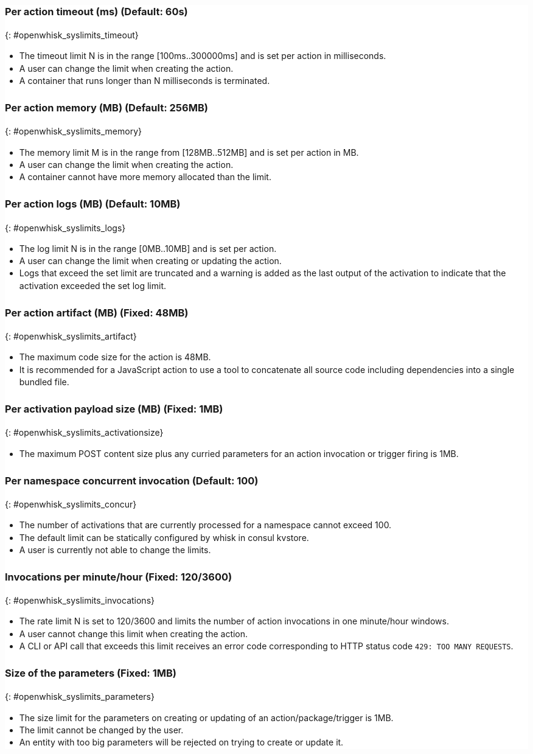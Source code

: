 ### Per action timeout (ms) (Default: 60s)
{: #openwhisk_syslimits_timeout}
* The timeout limit N is in the range [100ms..300000ms] and is set per action in milliseconds.
* A user can change the limit when creating the action.
* A container that runs longer than N milliseconds is terminated.

### Per action memory (MB) (Default: 256MB)
{: #openwhisk_syslimits_memory}
* The memory limit M is in the range from [128MB..512MB] and is set per action in MB.
* A user can change the limit when creating the action.
* A container cannot have more memory allocated than the limit.

### Per action logs (MB) (Default: 10MB)
{: #openwhisk_syslimits_logs}
* The log limit N is in the range [0MB..10MB] and is set per action.
* A user can change the limit when creating or updating the action.
* Logs that exceed the set limit are truncated and a warning is added as the last output of the activation to indicate that the activation exceeded the set log limit.

### Per action artifact (MB) (Fixed: 48MB)
{: #openwhisk_syslimits_artifact}
* The maximum code size for the action is 48MB.
* It is recommended for a JavaScript action to use a tool to concatenate all source code including dependencies into a single bundled file.

### Per activation payload size (MB) (Fixed: 1MB)
{: #openwhisk_syslimits_activationsize}
* The maximum POST content size plus any curried parameters for an action invocation or trigger firing is 1MB.

### Per namespace concurrent invocation (Default: 100)
{: #openwhisk_syslimits_concur}
* The number of activations that are currently processed for a namespace cannot exceed 100.
* The default limit can be statically configured by whisk in consul kvstore.
* A user is currently not able to change the limits.

### Invocations per minute/hour (Fixed: 120/3600)
{: #openwhisk_syslimits_invocations}
* The rate limit N is set to 120/3600 and limits the number of action invocations in one minute/hour windows.
* A user cannot change this limit when creating the action.
* A CLI or API call that exceeds this limit receives an error code corresponding to HTTP status code `429: TOO MANY REQUESTS`.

### Size of the parameters (Fixed: 1MB)
{: #openwhisk_syslimits_parameters}
* The size limit for the parameters on creating or updating of an action/package/trigger is 1MB.
* The limit cannot be changed by the user.
* An entity with too big parameters will be rejected on trying to create or update it.
